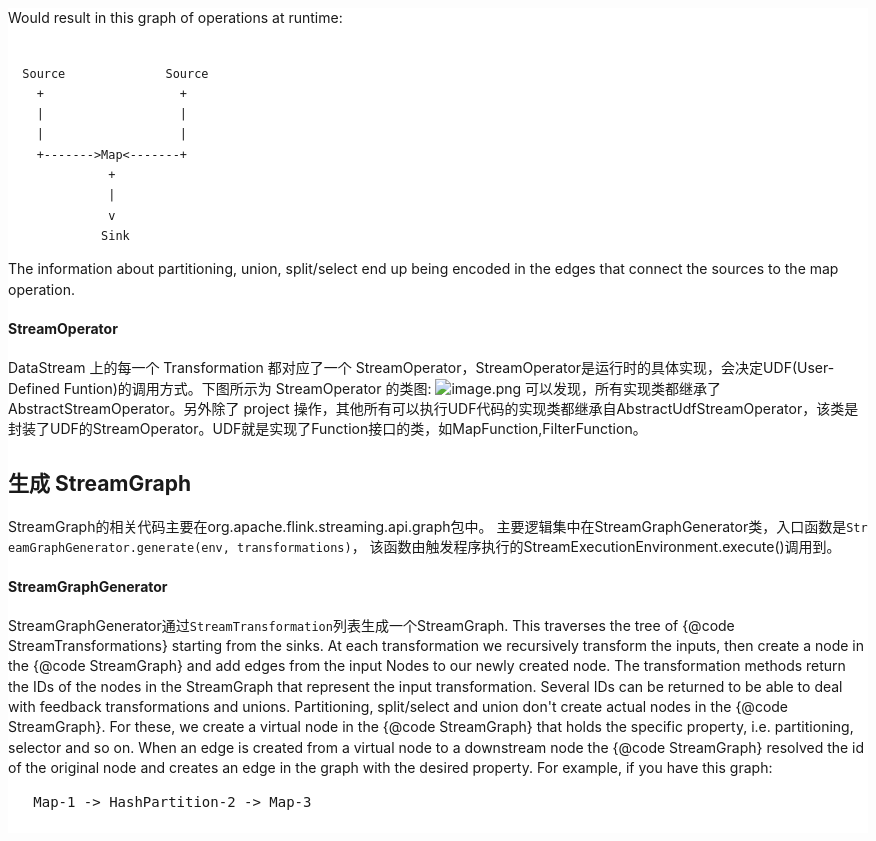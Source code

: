 Would result in this graph of operations at runtime:

```

  Source              Source
    +                   +
    |                   |
    |                   |
    +------->Map<-------+
              +
              |
              v
             Sink

```

The information about partitioning, union, split/select end up being encoded in the edges that connect the sources to the map operation.


#### StreamOperator
DataStream 上的每一个 Transformation 都对应了一个 StreamOperator，StreamOperator是运行时的具体实现，会决定UDF(User-Defined Funtion)的调用方式。下图所示为 StreamOperator 的类图:
![image.png](https://upload-images.jianshu.io/upload_images/11601528-93bcae23e760830d.png?imageMogr2/auto-orient/strip%7CimageView2/2/w/1240)
可以发现，所有实现类都继承了AbstractStreamOperator。另外除了 project 操作，其他所有可以执行UDF代码的实现类都继承自AbstractUdfStreamOperator，该类是封装了UDF的StreamOperator。UDF就是实现了Function接口的类，如MapFunction,FilterFunction。


## 生成 StreamGraph 
StreamGraph的相关代码主要在org.apache.flink.streaming.api.graph包中。
主要逻辑集中在StreamGraphGenerator类，入口函数是`StreamGraphGenerator.generate(env, transformations)`，
该函数由触发程序执行的StreamExecutionEnvironment.execute()调用到。
#### StreamGraphGenerator
StreamGraphGenerator通过`StreamTransformation`列表生成一个StreamGraph.
 This traverses the tree of {@code StreamTransformations} starting from the sinks. 
 At each transformation we recursively transform the inputs, 
 then create a node in the {@code StreamGraph} and add edges from the input Nodes to our newly created node. 
 The transformation methods return the IDs of the nodes in the StreamGraph that represent the input transformation.
  Several IDs can be returned to be able to deal with feedback transformations and unions.
Partitioning, split/select and union don't create actual nodes in the {@code StreamGraph}.
 For these, we create a virtual node in the {@code StreamGraph} that holds the specific property, i.e.
partitioning, selector and so on. 
When an edge is created from a virtual node to a downstream node the {@code StreamGraph} resolved 
the id of the original node and creates an edge in the graph with the desired property. 
For example, if you have this graph:
 <pre>
   Map-1 -&gt; HashPartition-2 -&gt; Map-3
 </pre>
